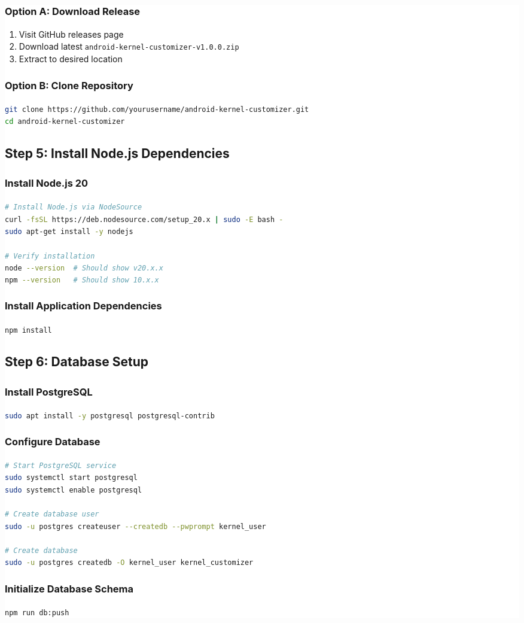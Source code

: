 ### Option A: Download Release
1. Visit GitHub releases page
2. Download latest `android-kernel-customizer-v1.0.0.zip`
3. Extract to desired location

### Option B: Clone Repository
```bash
git clone https://github.com/yourusername/android-kernel-customizer.git
cd android-kernel-customizer
```

## Step 5: Install Node.js Dependencies

### Install Node.js 20
```bash
# Install Node.js via NodeSource
curl -fsSL https://deb.nodesource.com/setup_20.x | sudo -E bash -
sudo apt-get install -y nodejs

# Verify installation
node --version  # Should show v20.x.x
npm --version   # Should show 10.x.x
```

### Install Application Dependencies
```bash
npm install
```

## Step 6: Database Setup

### Install PostgreSQL
```bash
sudo apt install -y postgresql postgresql-contrib
```

### Configure Database
```bash
# Start PostgreSQL service
sudo systemctl start postgresql
sudo systemctl enable postgresql

# Create database user
sudo -u postgres createuser --createdb --pwprompt kernel_user

# Create database
sudo -u postgres createdb -O kernel_user kernel_customizer
```

### Initialize Database Schema
```bash
npm run db:push
```
